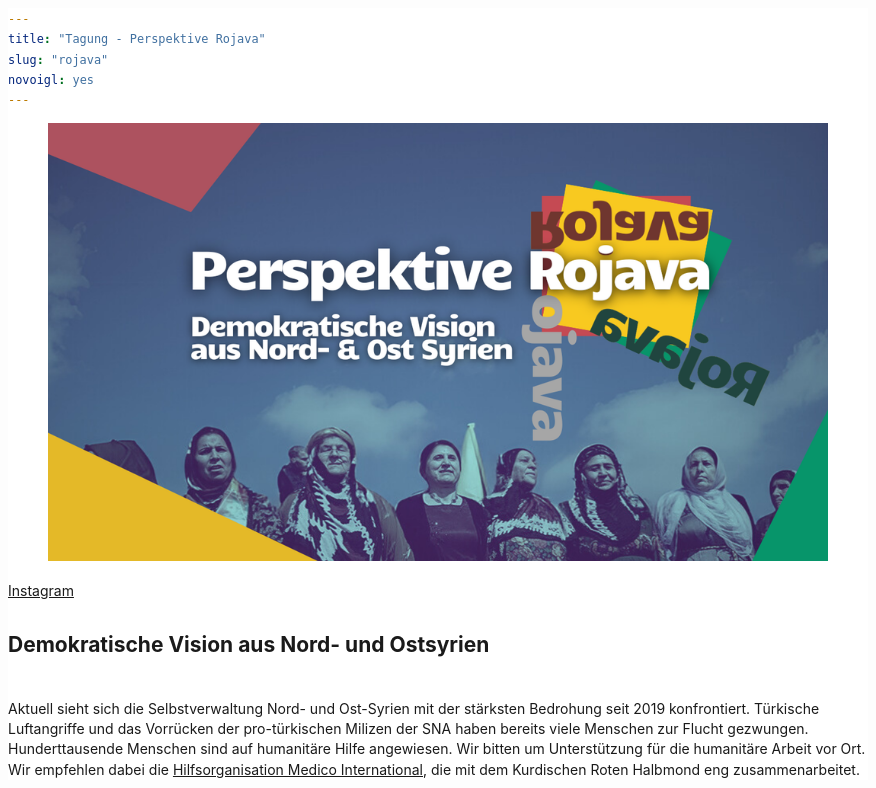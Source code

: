 ```yaml
---
title: "Tagung - Perspektive Rojava"
slug: "rojava"
novoigl: yes
---
```


<figure>
<img alt="" src="0_Tagung_Logo_3.png" width="100%" />
</figure>


<a href="https://www.instagram.com/tagungrojava/">
        <span class="icon">
            <i class="icon-instagram"></i>
        </span>
        <span>Instagram</span>
   </a>

<h2>Demokratische Vision aus Nord- und Ostsyrien</h2>
<br>
    <div class="notification is-secondary">
Aktuell sieht sich die Selbstverwaltung Nord- und Ost-Syrien mit der stärksten Bedrohung seit 2019 konfrontiert. Türkische Luftangriffe und das Vorrücken der pro-türkischen Milizen der SNA haben bereits viele Menschen zur Flucht gezwungen. Hunderttausende Menschen sind auf humanitäre Hilfe angewiesen. 
Wir bitten um Unterstützung für die humanitäre Arbeit vor Ort. Wir empfehlen dabei die <a href="https://www.medico.de/spenden">Hilfsorganisation Medico International</a>, die mit dem Kurdischen Roten Halbmond eng zusammenarbeitet.
    </div>

